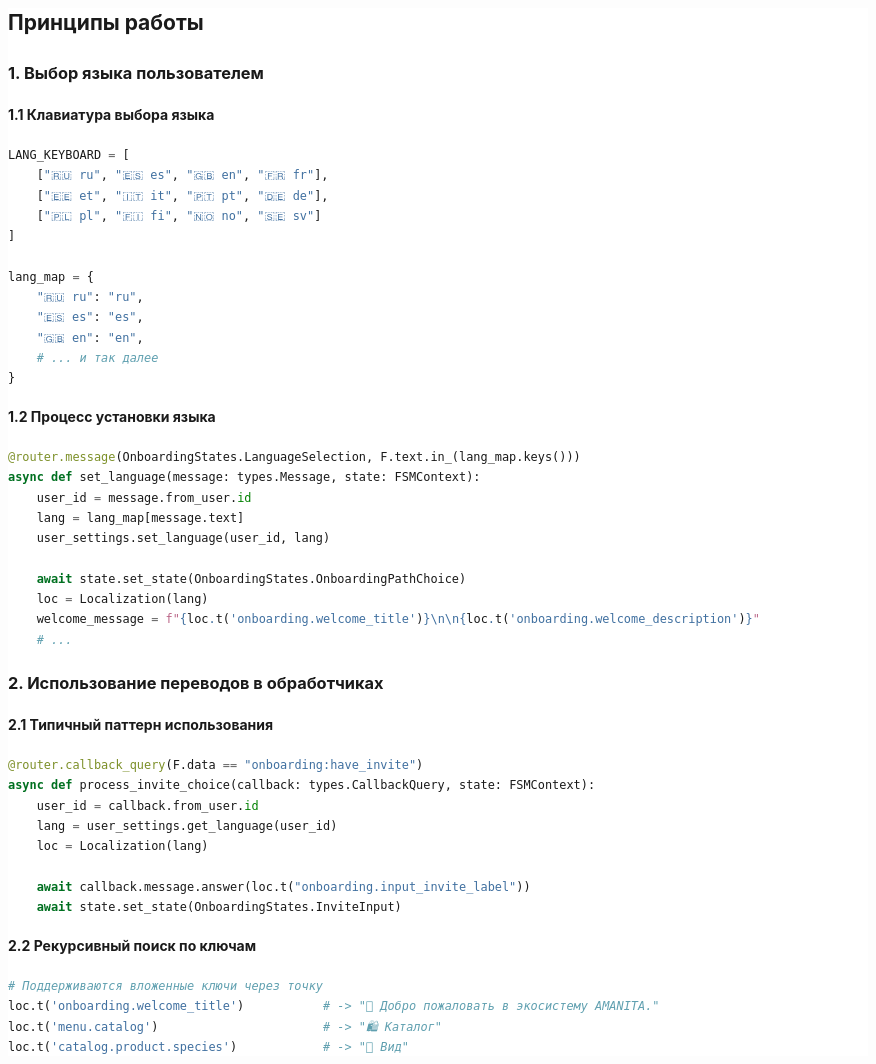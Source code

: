 ## Принципы работы

### 1. Выбор языка пользователем

#### 1.1 Клавиатура выбора языка
```python
LANG_KEYBOARD = [
    ["🇷🇺 ru", "🇪🇸 es", "🇬🇧 en", "🇫🇷 fr"],
    ["🇪🇪 et", "🇮🇹 it", "🇵🇹 pt", "🇩🇪 de"],
    ["🇵🇱 pl", "🇫🇮 fi", "🇳🇴 no", "🇸🇪 sv"]
]

lang_map = {
    "🇷🇺 ru": "ru",
    "🇪🇸 es": "es",
    "🇬🇧 en": "en",
    # ... и так далее
}
```

#### 1.2 Процесс установки языка
```python
@router.message(OnboardingStates.LanguageSelection, F.text.in_(lang_map.keys()))
async def set_language(message: types.Message, state: FSMContext):
    user_id = message.from_user.id
    lang = lang_map[message.text]
    user_settings.set_language(user_id, lang)
    
    await state.set_state(OnboardingStates.OnboardingPathChoice)
    loc = Localization(lang)
    welcome_message = f"{loc.t('onboarding.welcome_title')}\n\n{loc.t('onboarding.welcome_description')}"
    # ...
```

### 2. Использование переводов в обработчиках

#### 2.1 Типичный паттерн использования
```python
@router.callback_query(F.data == "onboarding:have_invite")
async def process_invite_choice(callback: types.CallbackQuery, state: FSMContext):
    user_id = callback.from_user.id
    lang = user_settings.get_language(user_id)
    loc = Localization(lang)
    
    await callback.message.answer(loc.t("onboarding.input_invite_label"))
    await state.set_state(OnboardingStates.InviteInput)
```

#### 2.2 Рекурсивный поиск по ключам
```python
# Поддерживаются вложенные ключи через точку
loc.t('onboarding.welcome_title')           # -> "🍄 Добро пожаловать в экосистему AMANITA."
loc.t('menu.catalog')                       # -> "🛍 Каталог"
loc.t('catalog.product.species')            # -> "🌿 Вид"
```
